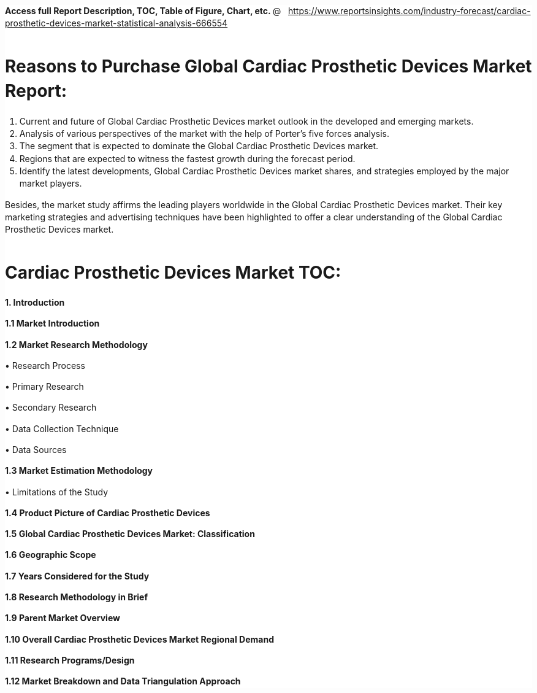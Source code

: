 <strong>Access full Report Description, TOC, Table of Figure, Chart, etc. </strong>@   <a href=https://www.reportsinsights.com/industry-forecast/cardiac-prosthetic-devices-market-statistical-analysis-666554 style=color:#0000ff;>https://www.reportsinsights.com/industry-forecast/cardiac-prosthetic-devices-market-statistical-analysis-666554</a>

# <strong>Reasons to Purchase Global Cardiac Prosthetic Devices Market Report:</strong>
1. Current and future of Global Cardiac Prosthetic Devices market outlook in the developed and emerging markets.
2. Analysis of various perspectives of the market with the help of Porter’s five forces analysis.
3. The segment that is expected to dominate the Global Cardiac Prosthetic Devices market.
4. Regions that are expected to witness the fastest growth during the forecast period.
5. Identify the latest developments, Global Cardiac Prosthetic Devices market shares, and strategies employed by the major market players.

Besides, the market study affirms the leading players worldwide in the Global Cardiac Prosthetic Devices market. Their key marketing strategies and advertising techniques have been highlighted to offer a clear understanding of the Global Cardiac Prosthetic Devices market.

# <strong>Cardiac Prosthetic Devices Market TOC:</strong>

<strong>1. Introduction</strong>

<strong>1.1 Market Introduction</strong>

<strong>1.2 Market Research Methodology</strong>

• Research Process

• Primary Research

• Secondary Research

• Data Collection Technique

• Data Sources

<strong>1.3 Market Estimation Methodology</strong>

• Limitations of the Study

<strong>1.4 Product Picture of Cardiac Prosthetic Devices</strong>

<strong>1.5 Global Cardiac Prosthetic Devices Market: Classification</strong>

<strong>1.6 Geographic Scope</strong>

<strong>1.7 Years Considered for the Study</strong>

<strong>1.8 Research Methodology in Brief</strong>

<strong>1.9 Parent Market Overview</strong>

<strong>1.10 Overall Cardiac Prosthetic Devices Market Regional Demand</strong>

<strong>1.11 Research Programs/Design</strong>

<strong>1.12 Market Breakdown and Data Triangulation Approach</strong>
